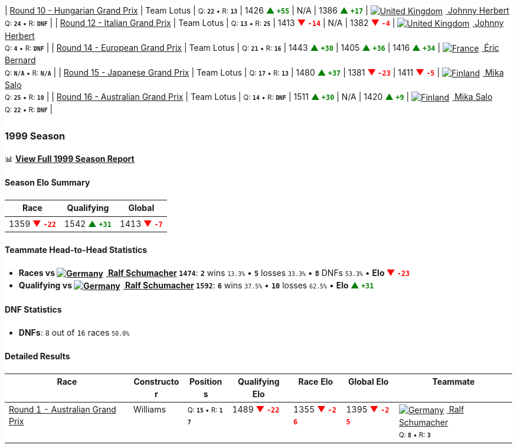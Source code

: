 | [Round 10 - Hungarian Grand Prix](../seasons/1994-season-report#round-10-hungarian-grand-prix) | Team Lotus | <small>Q:&nbsp;**`22`**&nbsp;•&nbsp;R:&nbsp;**`13`**</small> | 1426 **<span style="color: green;">▲&nbsp;`+55`</span>** | N/A | 1386 **<span style="color: green;">▲&nbsp;`+17`</span>** | [<img src="https://upload.wikimedia.org/wikipedia/commons/thumb/8/83/Flag_of_the_United_Kingdom_%283-5%29.svg/512px-Flag_of_the_United_Kingdom_%283-5%29.svg.png?20250726143817" alt="United Kingdom" width="20" height="auto" style="vertical-align: middle; margin-right: 5px;" onerror="this.outerHTML='🇬🇧'; this.style.marginRight='5px';"/> Johnny Herbert](johnny-herbert)<br/><small>Q:&nbsp;**`24`**&nbsp;•&nbsp;R:&nbsp;**`DNF`**</small> |
| [Round 12 - Italian Grand Prix](../seasons/1994-season-report#round-12-italian-grand-prix) | Team Lotus | <small>Q:&nbsp;**`13`**&nbsp;•&nbsp;R:&nbsp;**`25`**</small> | 1413 **<span style="color: red;">▼&nbsp;`-14`</span>** | N/A | 1382 **<span style="color: red;">▼&nbsp;`-4`</span>** | [<img src="https://upload.wikimedia.org/wikipedia/commons/thumb/8/83/Flag_of_the_United_Kingdom_%283-5%29.svg/512px-Flag_of_the_United_Kingdom_%283-5%29.svg.png?20250726143817" alt="United Kingdom" width="20" height="auto" style="vertical-align: middle; margin-right: 5px;" onerror="this.outerHTML='🇬🇧'; this.style.marginRight='5px';"/> Johnny Herbert](johnny-herbert)<br/><small>Q:&nbsp;**`4`**&nbsp;•&nbsp;R:&nbsp;**`DNF`**</small> |
| [Round 14 - European Grand Prix](../seasons/1994-season-report#round-14-european-grand-prix) | Team Lotus | <small>Q:&nbsp;**`21`**&nbsp;•&nbsp;R:&nbsp;**`16`**</small> | 1443 **<span style="color: green;">▲&nbsp;`+30`</span>** | 1405 **<span style="color: green;">▲&nbsp;`+36`</span>** | 1416 **<span style="color: green;">▲&nbsp;`+34`</span>** | [<img src="https://upload.wikimedia.org/wikipedia/commons/c/c3/Flag_of_France.svg" alt="France" width="20" height="auto" style="vertical-align: middle; margin-right: 5px;" onerror="this.outerHTML='🇫🇷'; this.style.marginRight='5px';"/> Éric Bernard](ric-bernard)<br/><small>Q:&nbsp;**`N/A`**&nbsp;•&nbsp;R:&nbsp;**`N/A`**</small> |
| [Round 15 - Japanese Grand Prix](../seasons/1994-season-report#round-15-japanese-grand-prix) | Team Lotus | <small>Q:&nbsp;**`17`**&nbsp;•&nbsp;R:&nbsp;**`13`**</small> | 1480 **<span style="color: green;">▲&nbsp;`+37`</span>** | 1381 **<span style="color: red;">▼&nbsp;`-23`</span>** | 1411 **<span style="color: red;">▼&nbsp;`-5`</span>** | [<img src="https://upload.wikimedia.org/wikipedia/commons/b/bc/Flag_of_Finland.svg" alt="Finland" width="20" height="auto" style="vertical-align: middle; margin-right: 5px;" onerror="this.outerHTML='🇫🇮'; this.style.marginRight='5px';"/> Mika Salo](mika-salo)<br/><small>Q:&nbsp;**`25`**&nbsp;•&nbsp;R:&nbsp;**`10`**</small> |
| [Round 16 - Australian Grand Prix](../seasons/1994-season-report#round-16-australian-grand-prix) | Team Lotus | <small>Q:&nbsp;**`14`**&nbsp;•&nbsp;R:&nbsp;**`DNF`**</small> | 1511 **<span style="color: green;">▲&nbsp;`+30`</span>** | N/A | 1420 **<span style="color: green;">▲&nbsp;`+9`</span>** | [<img src="https://upload.wikimedia.org/wikipedia/commons/b/bc/Flag_of_Finland.svg" alt="Finland" width="20" height="auto" style="vertical-align: middle; margin-right: 5px;" onerror="this.outerHTML='🇫🇮'; this.style.marginRight='5px';"/> Mika Salo](mika-salo)<br/><small>Q:&nbsp;**`22`**&nbsp;•&nbsp;R:&nbsp;**`DNF`**</small> |

### 1999 Season

📊 **[View Full 1999 Season Report](../seasons/1999-season-report)**

#### Season Elo Summary

| Race | Qualifying | Global |
|------|------------|--------|
| 1359 **<span style="color: red;">▼&nbsp;`-22`</span>** | 1542 **<span style="color: green;">▲&nbsp;`+31`</span>** | 1413 **<span style="color: red;">▼&nbsp;`-7`</span>** |

#### Teammate Head-to-Head Statistics

- **Races vs [<img src="https://upload.wikimedia.org/wikipedia/commons/b/ba/Flag_of_Germany.svg" alt="Germany" width="20" height="auto" style="vertical-align: middle; margin-right: 5px;" onerror="this.outerHTML='🇩🇪'; this.style.marginRight='5px';"/> Ralf Schumacher](ralf-schumacher) `1474`**: **`2`** wins <small>`13.3%`</small> • **`5`** losses <small>`33.3%`</small> • **`8`** DNFs <small>`53.3%`</small> • **Elo <span style="color: red;">▼&nbsp;`-23`</span>**
- **Qualifying vs [<img src="https://upload.wikimedia.org/wikipedia/commons/b/ba/Flag_of_Germany.svg" alt="Germany" width="20" height="auto" style="vertical-align: middle; margin-right: 5px;" onerror="this.outerHTML='🇩🇪'; this.style.marginRight='5px';"/> Ralf Schumacher](ralf-schumacher) `1592`**: **`6`** wins <small>`37.5%`</small> • **`10`** losses <small>`62.5%`</small> • **Elo <span style="color: green;">▲&nbsp;`+31`</span>**

#### DNF Statistics

- **DNFs**: `8` out of `16` races <small>`50.0%`</small>

#### Detailed Results

| Race | Constructor | Positions | Qualifying Elo | Race Elo | Global Elo | Teammate |
|------|-------------|-----------|----------------|----------|------------|----------|
| [Round 1 - Australian Grand Prix](../seasons/1999-season-report#round-1-australian-grand-prix) | Williams | <small>Q:&nbsp;**`15`**&nbsp;•&nbsp;R:&nbsp;**`17`**</small> | 1489 **<span style="color: red;">▼&nbsp;`-22`</span>** | 1355 **<span style="color: red;">▼&nbsp;`-26`</span>** | 1395 **<span style="color: red;">▼&nbsp;`-25`</span>** | [<img src="https://upload.wikimedia.org/wikipedia/commons/b/ba/Flag_of_Germany.svg" alt="Germany" width="20" height="auto" style="vertical-align: middle; margin-right: 5px;" onerror="this.outerHTML='🇩🇪'; this.style.marginRight='5px';"/> Ralf Schumacher](ralf-schumacher)<br/><small>Q:&nbsp;**`8`**&nbsp;•&nbsp;R:&nbsp;**`3`**</small> |